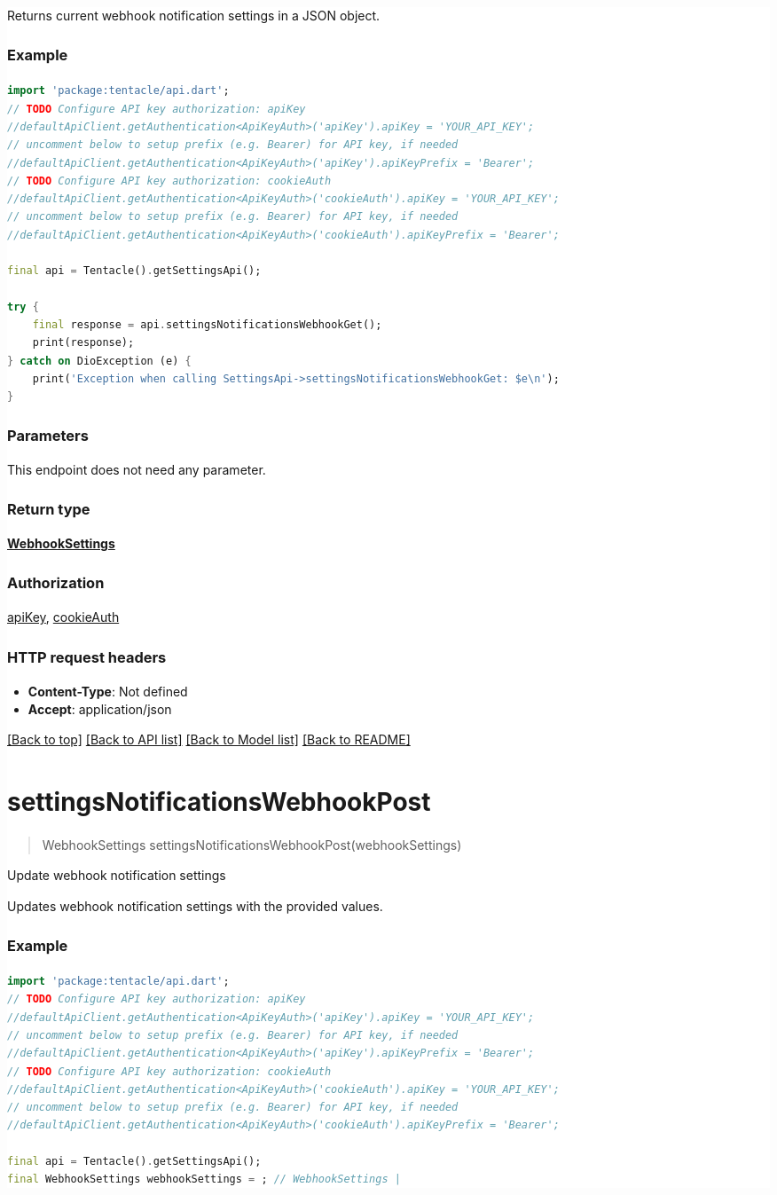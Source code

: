 Returns current webhook notification settings in a JSON object.

### Example
```dart
import 'package:tentacle/api.dart';
// TODO Configure API key authorization: apiKey
//defaultApiClient.getAuthentication<ApiKeyAuth>('apiKey').apiKey = 'YOUR_API_KEY';
// uncomment below to setup prefix (e.g. Bearer) for API key, if needed
//defaultApiClient.getAuthentication<ApiKeyAuth>('apiKey').apiKeyPrefix = 'Bearer';
// TODO Configure API key authorization: cookieAuth
//defaultApiClient.getAuthentication<ApiKeyAuth>('cookieAuth').apiKey = 'YOUR_API_KEY';
// uncomment below to setup prefix (e.g. Bearer) for API key, if needed
//defaultApiClient.getAuthentication<ApiKeyAuth>('cookieAuth').apiKeyPrefix = 'Bearer';

final api = Tentacle().getSettingsApi();

try {
    final response = api.settingsNotificationsWebhookGet();
    print(response);
} catch on DioException (e) {
    print('Exception when calling SettingsApi->settingsNotificationsWebhookGet: $e\n');
}
```

### Parameters
This endpoint does not need any parameter.

### Return type

[**WebhookSettings**](WebhookSettings.md)

### Authorization

[apiKey](../README.md#apiKey), [cookieAuth](../README.md#cookieAuth)

### HTTP request headers

 - **Content-Type**: Not defined
 - **Accept**: application/json

[[Back to top]](#) [[Back to API list]](../README.md#documentation-for-api-endpoints) [[Back to Model list]](../README.md#documentation-for-models) [[Back to README]](../README.md)

# **settingsNotificationsWebhookPost**
> WebhookSettings settingsNotificationsWebhookPost(webhookSettings)

Update webhook notification settings

Updates webhook notification settings with the provided values.

### Example
```dart
import 'package:tentacle/api.dart';
// TODO Configure API key authorization: apiKey
//defaultApiClient.getAuthentication<ApiKeyAuth>('apiKey').apiKey = 'YOUR_API_KEY';
// uncomment below to setup prefix (e.g. Bearer) for API key, if needed
//defaultApiClient.getAuthentication<ApiKeyAuth>('apiKey').apiKeyPrefix = 'Bearer';
// TODO Configure API key authorization: cookieAuth
//defaultApiClient.getAuthentication<ApiKeyAuth>('cookieAuth').apiKey = 'YOUR_API_KEY';
// uncomment below to setup prefix (e.g. Bearer) for API key, if needed
//defaultApiClient.getAuthentication<ApiKeyAuth>('cookieAuth').apiKeyPrefix = 'Bearer';

final api = Tentacle().getSettingsApi();
final WebhookSettings webhookSettings = ; // WebhookSettings | 
```